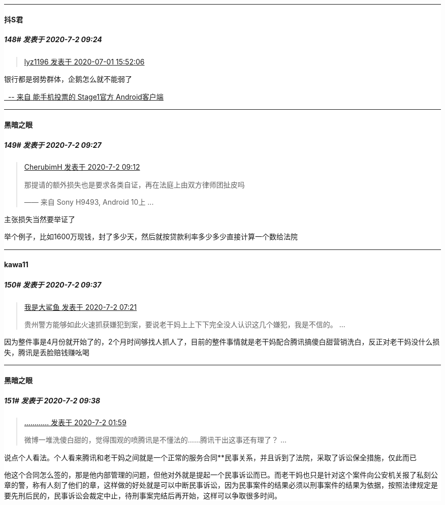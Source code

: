 
-----

####  抖S君  
##### 148#       发表于 2020-7-2 09:24


<blockquote><a href="httphttps://bbs.saraba1st.com/2b/forum.php?mod=redirect&amp;goto=findpost&amp;pid=48024423&amp;ptid=1945157" target="_blank">lyz1196 发表于 2020-07-01 15:52:06</a></blockquote>银行都是弱势群体，企鹅怎么就不能弱了

[  -- 来自 能手机投票的 Stage1官方 Android客户端](https://www.coolapk.com/apk/140634)


-----

####  黑暗之眼  
##### 149#       发表于 2020-7-2 09:27


<blockquote><a href="httphttps://bbs.saraba1st.com/2b/forum.php?mod=redirect&amp;goto=findpost&amp;pid=48031881&amp;ptid=1945157" target="_blank">CherubimH 发表于 2020-7-2 09:12</a>

那提请的额外损失也是要求各类自证，再在法庭上由双方律师团扯皮吗


—— 来自 Sony H9493, Android 10上 ...</blockquote>
主张损失当然要举证了


举个例子，比如1600万现钱，封了多少天，然后就按贷款利率多少多少直接计算一个数给法院


-----

####  kawa11  
##### 150#       发表于 2020-7-2 09:37


<blockquote><a href="httphttps://bbs.saraba1st.com/2b/forum.php?mod=redirect&amp;goto=findpost&amp;pid=48031192&amp;ptid=1945157" target="_blank">我是大鲨鱼 发表于 2020-7-2 07:21</a>

贵州警方能够如此火速抓获嫌犯到案，要说老干妈上上下下完全没人认识这几个嫌犯，我是不信的。 ...</blockquote>
因为整件事是4月份就开始了的，2个月时间够找人抓人了，目前的整件事情就是老干妈配合腾讯搞傻白甜营销洗白，反正对老干妈没什么损失，腾讯是丢脸赔钱赚吆喝


-----

####  黑暗之眼  
##### 151#       发表于 2020-7-2 09:38


<blockquote><a href="httphttps://bbs.saraba1st.com/2b/forum.php?mod=redirect&amp;goto=findpost&amp;pid=48030624&amp;ptid=1945157" target="_blank">………… 发表于 2020-7-2 01:59</a>

微博一堆洗傻白甜的，觉得围观的喷腾讯是不懂法的……腾讯干出这事还有理了？ ...</blockquote>
说点个人看法。个人看来腾讯和老干妈之间就是一个正常的服务合同**民事关系，并且诉到了法院，采取了诉讼保全措施，仅此而已


他这个合同怎么签的，那是他内部管理的问题，但他对外就是提起一个民事诉讼而已。而老干妈也只是针对这个案件向公安机关报了私刻公章的警，称有人刻了他们的章，这样做的好处就是可以中断民事诉讼，因为民事案件的结果必须以刑事案件的结果为依据，按照法律规定是要先刑后民的，民事诉讼会裁定中止，待刑事案完结后再开始，这样可以争取很多时间。
